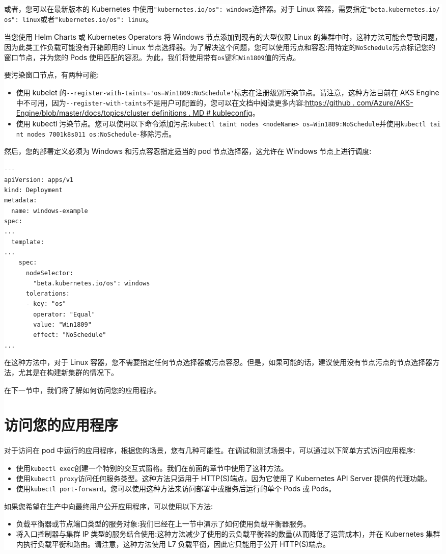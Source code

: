 或者，您可以在最新版本的 Kubernetes 中使用`"kubernetes.io/os": windows`选择器。对于 Linux 容器，需要指定`"beta.kubernetes.io/os": linux`或者`"kubernetes.io/os": linux`。

当您使用 Helm Charts 或 Kubernetes Operators 将 Windows 节点添加到现有的大型仅限 Linux 的集群中时，这种方法可能会导致问题，因为此类工作负载可能没有开箱即用的 Linux 节点选择器。为了解决这个问题，您可以使用污点和容忍:用特定的`NoSchedule`污点标记您的窗口节点，并为您的 Pods 使用匹配的容忍。为此，我们将使用带有`os`键和`Win1809`值的污点。

要污染窗口节点，有两种可能:

*   使用 kubelet 的`--register-with-taints='os=Win1809:NoSchedule'`标志在注册级别污染节点。请注意，这种方法目前在 AKS Engine 中不可用，因为`--register-with-taints`不是用户可配置的，您可以在文档中阅读更多内容:[https://github . com/Azure/AKS-Engine/blob/master/docs/topics/cluster definitions . MD # kubleconfig](https://github.com/Azure/aks-engine/blob/master/docs/topics/clusterdefinitions.md#kubeletconfig)。
*   使用 kubectl 污染节点。您可以使用以下命令添加污点:`kubectl taint nodes <nodeName> os=Win1809:NoSchedule`并使用`kubectl taint nodes 7001k8s011 os:NoSchedule-`移除污点。

然后，您的部署定义必须为 Windows 和污点容忍指定适当的 pod 节点选择器，这允许在 Windows 节点上进行调度:

```
---
apiVersion: apps/v1
kind: Deployment
metadata:
  name: windows-example
spec:
...
  template:
...
    spec:
      nodeSelector:
        "beta.kubernetes.io/os": windows
      tolerations:
      - key: "os"
        operator: "Equal"
        value: "Win1809"
        effect: "NoSchedule"
...
```

在这种方法中，对于 Linux 容器，您不需要指定任何节点选择器或污点容忍。但是，如果可能的话，建议使用没有节点污点的节点选择器方法，尤其是在构建新集群的情况下。

在下一节中，我们将了解如何访问您的应用程序。

# 访问您的应用程序

对于访问在 pod 中运行的应用程序，根据您的场景，您有几种可能性。在调试和测试场景中，可以通过以下简单方式访问应用程序:

*   使用`kubectl exec`创建一个特别的交互式窗格。我们在前面的章节中使用了这种方法。
*   使用`kubectl proxy`访问任何服务类型。这种方法只适用于 HTTP(S)端点，因为它使用了 Kubernetes API Server 提供的代理功能。
*   使用`kubectl port-forward`。您可以使用这种方法来访问部署中或服务后运行的单个 Pods 或 Pods。

如果您希望在生产中向最终用户公开应用程序，可以使用以下方法:

*   负载平衡器或节点端口类型的服务对象:我们已经在上一节中演示了如何使用负载平衡器服务。
*   将入口控制器与集群 IP 类型的服务结合使用:这种方法减少了使用的云负载平衡器的数量(从而降低了运营成本)，并在 Kubernetes 集群内执行负载平衡和路由。请注意，这种方法使用 L7 负载平衡，因此它只能用于公开 HTTP(S)端点。
